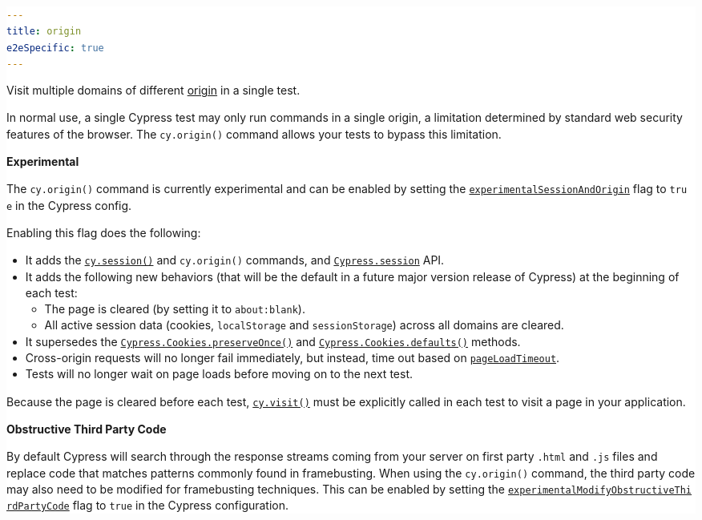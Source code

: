 ```yaml
---
title: origin
e2eSpecific: true
---
```


Visit multiple domains of different
[origin](https://developer.mozilla.org/en-US/docs/Web/Security/Same-origin_policy#definition_of_an_origin)
in a single test.

In normal use, a single Cypress test may only run commands in a single origin, a
limitation determined by standard web security features of the browser. The
`cy.origin()` command allows your tests to bypass this limitation.

<Alert type="warning">

<strong class="alert-header"><Icon name="exclamation-triangle"></Icon>
Experimental</strong>

The `cy.origin()` command is currently experimental and can be enabled by
setting
the [`experimentalSessionAndOrigin`](/guides/references/experiments) flag
to `true` in the Cypress config.

Enabling this flag does the following:

- It adds the [`cy.session()`](/api/commands/session) and `cy.origin()`
  commands, and [`Cypress.session`](/api/cypress-api/session) API.
- It adds the following new behaviors (that will be the default in a future
  major version release of Cypress) at the beginning of each test:
  - The page is cleared (by setting it to `about:blank`).
  - All active session data (cookies, `localStorage` and `sessionStorage`)
    across all domains are cleared.
- It supersedes
  the [`Cypress.Cookies.preserveOnce()`](/api/cypress-api/cookies#Preserve-Once) and
  [`Cypress.Cookies.defaults()`](/api/cypress-api/cookies#Defaults) methods.
- Cross-origin requests will no longer fail immediately, but instead, time out
  based on [`pageLoadTimeout`](/guides/references/configuration#Timeouts).
- Tests will no longer wait on page loads before moving on to the next test.

Because the page is cleared before each
test, [`cy.visit()`](/api/commands/visit) must be explicitly called in each test
to visit a page in your application.

</Alert>

<Alert type="warning">

<strong class="alert-header"><Icon name="exclamation-triangle"></Icon>
Obstructive Third Party Code</strong>

By default Cypress will search through the response streams coming from your
server on first party `.html` and `.js` files and replace code that matches
patterns commonly found in framebusting. When using the `cy.origin()` command,
the third party code may also need to be modified for framebusting techniques.
This can be enabled by setting the
[`experimentalModifyObstructiveThirdPartyCode`](/guides/references/experiments)
flag to `true` in the Cypress configuration.
